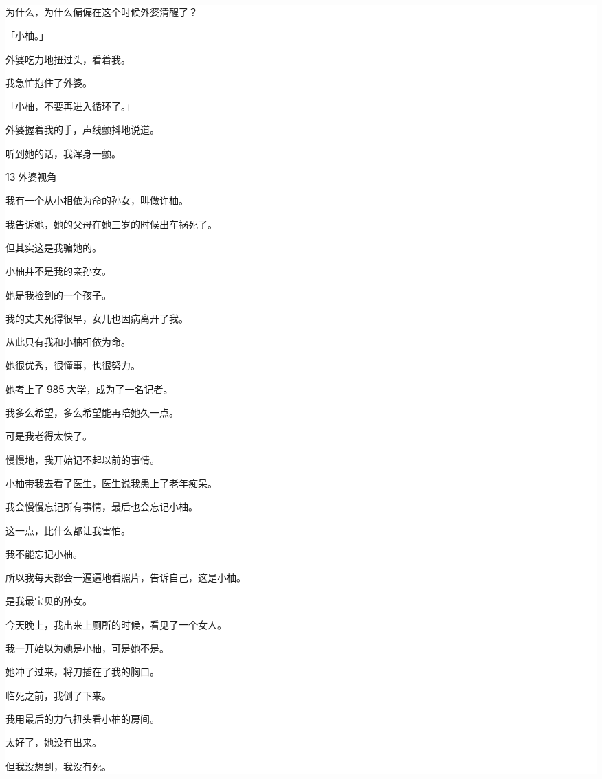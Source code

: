 为什么，为什么偏偏在这个时候外婆清醒了？

「小柚。」

外婆吃力地扭过头，看着我。

我急忙抱住了外婆。

「小柚，不要再进入循环了。」

外婆握着我的手，声线颤抖地说道。

听到她的话，我浑身一颤。

13 外婆视角

我有一个从小相依为命的孙女，叫做许柚。

我告诉她，她的父母在她三岁的时候出车祸死了。

但其实这是我骗她的。

小柚并不是我的亲孙女。

她是我捡到的一个孩子。

我的丈夫死得很早，女儿也因病离开了我。

从此只有我和小柚相依为命。

她很优秀，很懂事，也很努力。

她考上了 985 大学，成为了一名记者。

我多么希望，多么希望能再陪她久一点。

可是我老得太快了。

慢慢地，我开始记不起以前的事情。

小柚带我去看了医生，医生说我患上了老年痴呆。

我会慢慢忘记所有事情，最后也会忘记小柚。

这一点，比什么都让我害怕。

我不能忘记小柚。

所以我每天都会一遍遍地看照片，告诉自己，这是小柚。

是我最宝贝的孙女。

今天晚上，我出来上厕所的时候，看见了一个女人。

我一开始以为她是小柚，可是她不是。

她冲了过来，将刀插在了我的胸口。

临死之前，我倒了下来。

我用最后的力气扭头看小柚的房间。

太好了，她没有出来。

但我没想到，我没有死。
